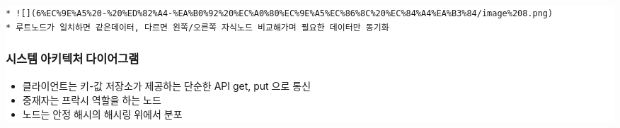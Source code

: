    * ![](6%EC%9E%A5%20-%20%ED%82%A4-%EA%B0%92%20%EC%A0%80%EC%9E%A5%EC%86%8C%20%EC%84%A4%EA%B3%84/image%208.png)
    * 루트노드가 일치하면 같은데이터, 다르면 왼쪽/오른쪽 자식노드 비교해가며 필요한 데이터만 동기화

### 시스템 아키텍처 다이어그램
* 클라이언트는 키-값 저장소가 제공하는 단순한 API get, put 으로 통신
* 중재자는 프락시 역할을 하는 노드
* 노드는 안정 해시의 해시링 위에서 분포